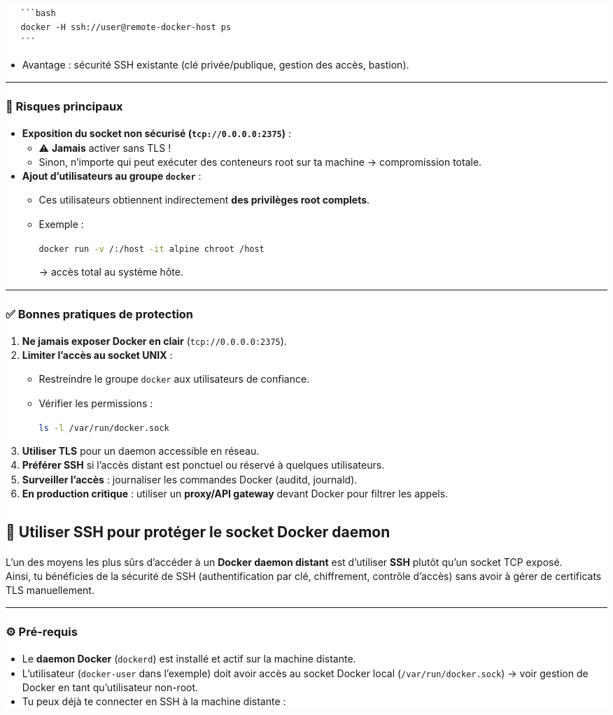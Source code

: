        ```bash
       docker -H ssh://user@remote-docker-host ps
       ```
   * Avantage : sécurité SSH existante (clé privée/publique, gestion des accès, bastion).

***

### 🚨 Risques principaux

* **Exposition du socket non sécurisé (`tcp://0.0.0.0:2375`)** :
  * ⚠️ **Jamais** activer sans TLS !
  * Sinon, n’importe qui peut exécuter des conteneurs root sur ta machine → compromission totale.
* **Ajout d’utilisateurs au groupe `docker`** :
  * Ces utilisateurs obtiennent indirectement **des privilèges root complets**.
  *   Exemple :

      ```bash
      docker run -v /:/host -it alpine chroot /host
      ```

      → accès total au système hôte.

***

### ✅ Bonnes pratiques de protection

1. **Ne jamais exposer Docker en clair** (`tcp://0.0.0.0:2375`).
2. **Limiter l’accès au socket UNIX** :
   * Restreindre le groupe `docker` aux utilisateurs de confiance.
   *   Vérifier les permissions :

       ```bash
       ls -l /var/run/docker.sock
       ```
3. **Utiliser TLS** pour un daemon accessible en réseau.
4. **Préférer SSH** si l’accès distant est ponctuel ou réservé à quelques utilisateurs.
5. **Surveiller l’accès** : journaliser les commandes Docker (auditd, journald).
6. **En production critique** : utiliser un **proxy/API gateway** devant Docker pour filtrer les appels.

## 🔐 Utiliser SSH pour protéger le socket Docker daemon

L’un des moyens les plus sûrs d’accéder à un **Docker daemon distant** est d’utiliser **SSH** plutôt qu’un socket TCP exposé.\
Ainsi, tu bénéficies de la sécurité de SSH (authentification par clé, chiffrement, contrôle d’accès) sans avoir à gérer de certificats TLS manuellement.

***

### ⚙️ Pré-requis

* Le **daemon Docker** (`dockerd`) est installé et actif sur la machine distante.
* L’utilisateur (`docker-user` dans l’exemple) doit avoir accès au socket Docker local (`/var/run/docker.sock`) → voir gestion de Docker en tant qu’utilisateur non-root.
*   Tu peux déjà te connecter en SSH à la machine distante :
